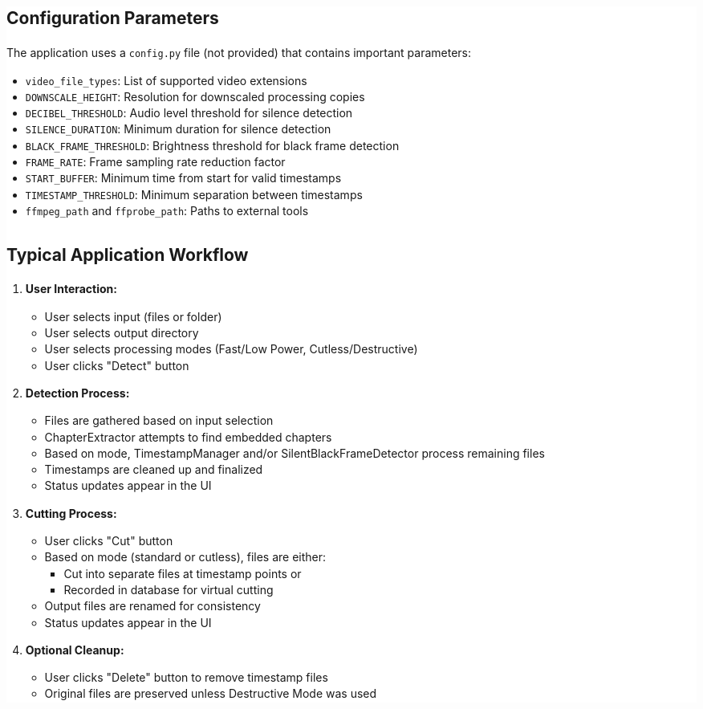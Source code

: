 ## Configuration Parameters

The application uses a `config.py` file (not provided) that contains important parameters:
- `video_file_types`: List of supported video extensions
- `DOWNSCALE_HEIGHT`: Resolution for downscaled processing copies
- `DECIBEL_THRESHOLD`: Audio level threshold for silence detection
- `SILENCE_DURATION`: Minimum duration for silence detection
- `BLACK_FRAME_THRESHOLD`: Brightness threshold for black frame detection
- `FRAME_RATE`: Frame sampling rate reduction factor
- `START_BUFFER`: Minimum time from start for valid timestamps
- `TIMESTAMP_THRESHOLD`: Minimum separation between timestamps
- `ffmpeg_path` and `ffprobe_path`: Paths to external tools

## Typical Application Workflow

1. **User Interaction:**
   - User selects input (files or folder)
   - User selects output directory
   - User selects processing modes (Fast/Low Power, Cutless/Destructive)
   - User clicks "Detect" button

2. **Detection Process:**
   - Files are gathered based on input selection
   - ChapterExtractor attempts to find embedded chapters
   - Based on mode, TimestampManager and/or SilentBlackFrameDetector process remaining files
   - Timestamps are cleaned up and finalized
   - Status updates appear in the UI

3. **Cutting Process:**
   - User clicks "Cut" button
   - Based on mode (standard or cutless), files are either:
     - Cut into separate files at timestamp points or
     - Recorded in database for virtual cutting
   - Output files are renamed for consistency
   - Status updates appear in the UI

4. **Optional Cleanup:**
   - User clicks "Delete" button to remove timestamp files
   - Original files are preserved unless Destructive Mode was used
